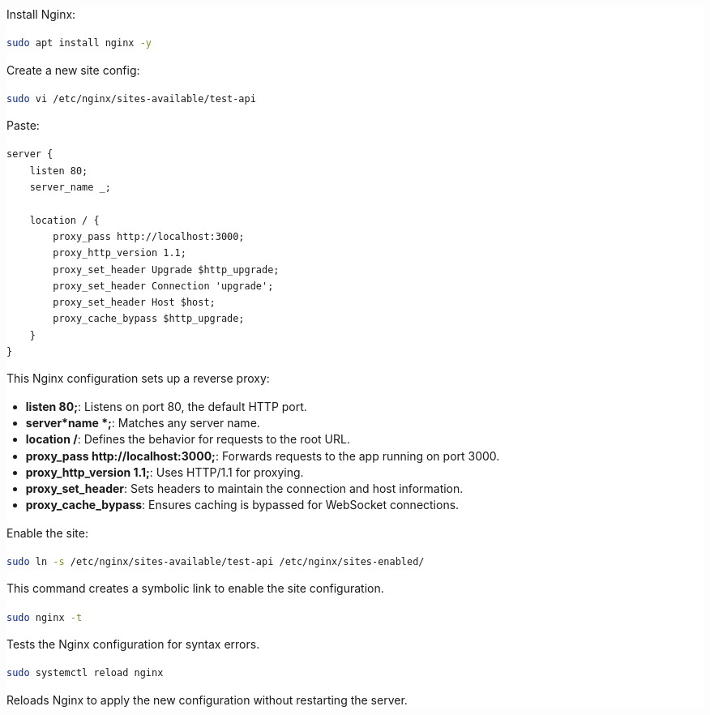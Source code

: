 Install Nginx:

```bash
sudo apt install nginx -y
```

Create a new site config:

```bash
sudo vi /etc/nginx/sites-available/test-api
```

Paste:

```nginx
server {
    listen 80;
    server_name _;

    location / {
        proxy_pass http://localhost:3000;
        proxy_http_version 1.1;
        proxy_set_header Upgrade $http_upgrade;
        proxy_set_header Connection 'upgrade';
        proxy_set_header Host $host;
        proxy_cache_bypass $http_upgrade;
    }
}
```

This Nginx configuration sets up a reverse proxy:

- **listen 80;**: Listens on port 80, the default HTTP port.
- **server*name *;**: Matches any server name.
- **location /**: Defines the behavior for requests to the root URL.
- **proxy_pass http://localhost:3000;**: Forwards requests to the app running on port 3000.
- **proxy_http_version 1.1;**: Uses HTTP/1.1 for proxying.
- **proxy_set_header**: Sets headers to maintain the connection and host information.
- **proxy_cache_bypass**: Ensures caching is bypassed for WebSocket connections.

Enable the site:

```bash
sudo ln -s /etc/nginx/sites-available/test-api /etc/nginx/sites-enabled/
```

This command creates a symbolic link to enable the site configuration.

```bash
sudo nginx -t
```

Tests the Nginx configuration for syntax errors.

```bash
sudo systemctl reload nginx
```

Reloads Nginx to apply the new configuration without restarting the server.
